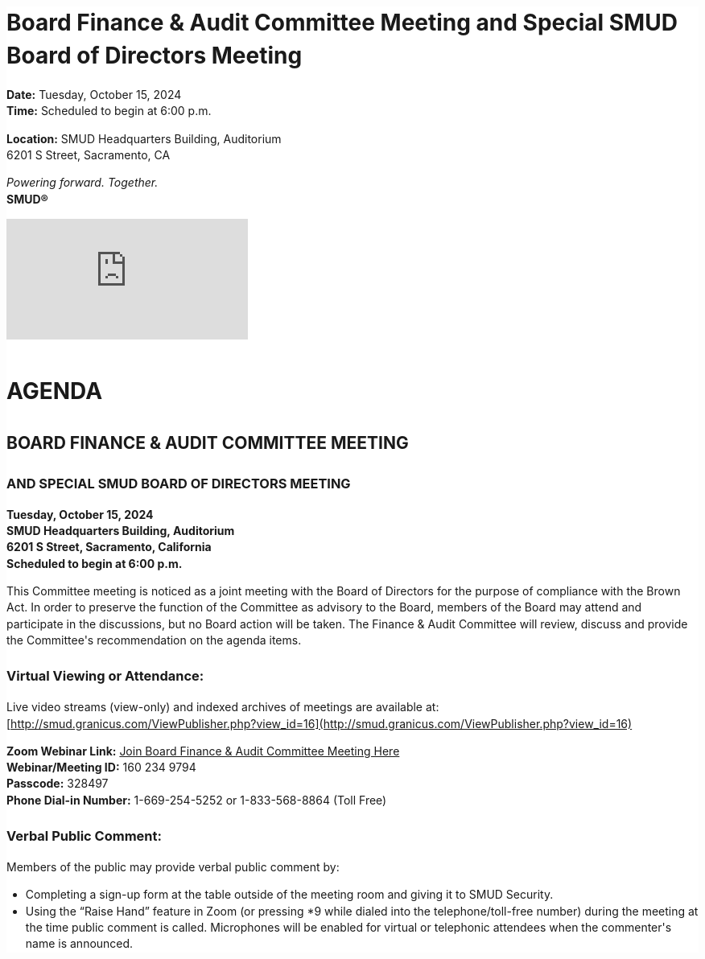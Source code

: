 
# Board Finance & Audit Committee Meeting and Special SMUD Board of Directors Meeting

**Date:** Tuesday, October 15, 2024  
**Time:** Scheduled to begin at 6:00 p.m.  

**Location:** SMUD Headquarters Building, Auditorium  
6201 S Street, Sacramento, CA  

*Powering forward. Together.*  
**SMUD®**

![Agenda](https://smud.granicus.com/ViewPublisher.php?view_id=16)

# AGENDA
## BOARD FINANCE & AUDIT COMMITTEE MEETING
### AND SPECIAL SMUD BOARD OF DIRECTORS MEETING

**Tuesday, October 15, 2024**  
**SMUD Headquarters Building, Auditorium**  
**6201 S Street, Sacramento, California**  
**Scheduled to begin at 6:00 p.m.**

This Committee meeting is noticed as a joint meeting with the Board of Directors for the purpose of compliance with the Brown Act. In order to preserve the function of the Committee as advisory to the Board, members of the Board may attend and participate in the discussions, but no Board action will be taken. The Finance & Audit Committee will review, discuss and provide the Committee's recommendation on the agenda items.

### Virtual Viewing or Attendance:
Live video streams (view-only) and indexed archives of meetings are available at:  
[http://smud.granicus.com/ViewPublisher.php?view_id=16](http://smud.granicus.com/ViewPublisher.php?view_id=16)

**Zoom Webinar Link:** [Join Board Finance & Audit Committee Meeting Here](http://smud.granicus.com/ViewPublisher.php?view_id=16)  
**Webinar/Meeting ID:** 160 234 9794  
**Passcode:** 328497  
**Phone Dial-in Number:** 1-669-254-5252 or 1-833-568-8864 (Toll Free)

### Verbal Public Comment:
Members of the public may provide verbal public comment by:
- Completing a sign-up form at the table outside of the meeting room and giving it to SMUD Security.
- Using the “Raise Hand” feature in Zoom (or pressing *9 while dialed into the telephone/toll-free number) during the meeting at the time public comment is called. Microphones will be enabled for virtual or telephonic attendees when the commenter's name is announced.
